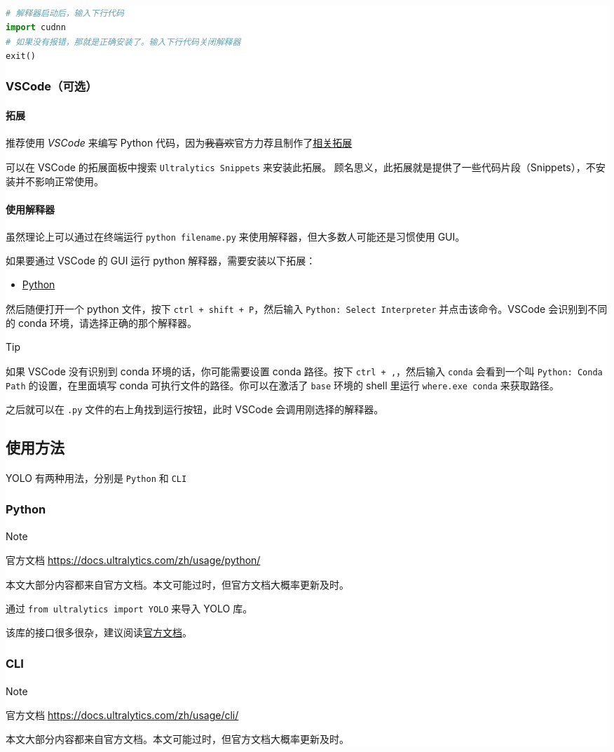 ```python
# 解释器启动后，输入下行代码
import cudnn
# 如果没有报错，那就是正确安装了。输入下行代码关闭解释器
exit()
```

### VSCode（可选）

#### 拓展

推荐使用 *VSCode* 来编写 Python 代码，因为~~我喜欢~~官方力荐且制作了[相关拓展](https://docs.ultralytics.com/zh/integrations/vscode/)

可以在 VSCode 的拓展面板中搜索 `Ultralytics Snippets` 来安装此拓展。
顾名思义，此拓展就是提供了一些代码片段（Snippets），不安装并不影响正常使用。

#### 使用解释器

虽然理论上可以通过在终端运行 `python filename.py` 来使用解释器，但大多数人可能还是习惯使用 GUI。

如果要通过 VSCode 的 GUI 运行 python 解释器，需要安装以下拓展：

- [Python](https://marketplace.visualstudio.com/items?itemName=ms-python.python)

然后随便打开一个 python 文件，按下 `ctrl + shift + P`，然后输入 `Python: Select Interpreter` 并点击该命令。VSCode 会识别到不同的 conda 环境，请选择正确的那个解释器。

> [!TIP]
> 如果 VSCode 没有识别到 conda 环境的话，你可能需要设置 conda 路径。按下 `ctrl + ,`，然后输入 `conda` 会看到一个叫 `Python: Conda Path` 的设置，在里面填写 conda 可执行文件的路径。你可以在激活了 `base` 环境的 shell 里运行 `where.exe conda` 来获取路径。

之后就可以在 `.py` 文件的右上角找到运行按钮，此时 VSCode 会调用刚选择的解释器。

## 使用方法

YOLO 有两种用法，分别是 `Python` 和  `CLI` 

### Python

> [!NOTE]
> 官方文档 https://docs.ultralytics.com/zh/usage/python/
> 
> 本文大部分内容都来自官方文档。本文可能过时，但官方文档大概率更新及时。

通过 `from ultralytics import YOLO` 来导入 YOLO 库。

该库的接口很多很杂，建议阅读[官方文档](https://docs.ultralytics.com/zh/usage/python/)。

### CLI

> [!NOTE]
> 官方文档 https://docs.ultralytics.com/zh/usage/cli/
> 
> 本文大部分内容都来自官方文档。本文可能过时，但官方文档大概率更新及时。
